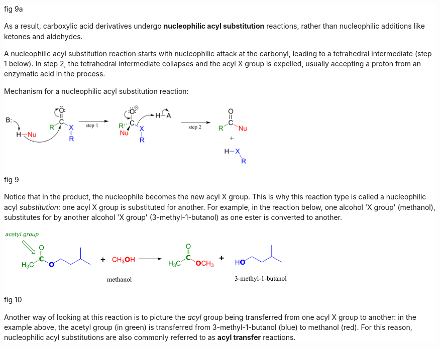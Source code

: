 fig 9a

As a result, carboxylic acid derivatives undergo **nucleophilic acyl
substitution** reactions, rather than nucleophilic additions like
ketones and aldehydes.

A nucleophilic acyl substitution reaction starts with nucleophilic
attack at the carbonyl, leading to a tetrahedral intermediate (step 1
below). In step 2, the tetrahedral intermediate collapses and the acyl X
group is expelled, usually accepting a proton from an enzymatic acid in
the process.

Mechanism for a nucleophilic acyl substitution reaction:

<img src="media/image179.png"
style="width:5.05556in;height:1.27778in" />

fig 9

Notice that in the product, the nucleophile becomes the new acyl X
group. This is why this reaction type is called a nucleophilic acyl
*substitution*: one acyl X group is substituted for another. For
example, in the reaction below, one alcohol 'X group' (methanol),
substitutes for by another alcohol 'X group' (3-methyl-1-butanol) as one
ester is converted to another.

<img src="media/image180.png"
style="width:5.88889in;height:1.15556in" />

fig 10

Another way of looking at this reaction is to picture the *acyl* group
being transferred from one acyl X group to another: in the example
above, the acetyl group (in green) is transferred from
3-methyl-1-butanol (blue) to methanol (red). For this reason,
nucleophilic acyl substitutions are also commonly referred to as **acyl
transfer** reactions.
